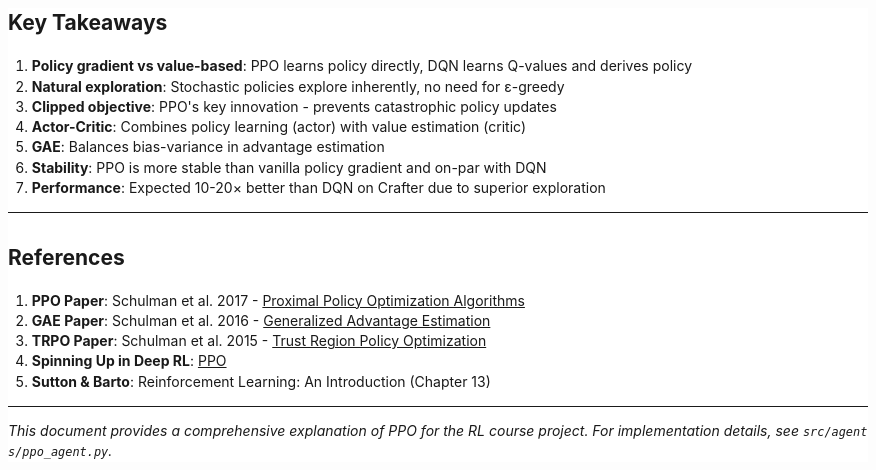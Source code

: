 
## Key Takeaways

1. **Policy gradient vs value-based**: PPO learns policy directly, DQN learns Q-values and derives policy
2. **Natural exploration**: Stochastic policies explore inherently, no need for ε-greedy
3. **Clipped objective**: PPO's key innovation - prevents catastrophic policy updates
4. **Actor-Critic**: Combines policy learning (actor) with value estimation (critic)
5. **GAE**: Balances bias-variance in advantage estimation
6. **Stability**: PPO is more stable than vanilla policy gradient and on-par with DQN
7. **Performance**: Expected 10-20× better than DQN on Crafter due to superior exploration

---

## References

1. **PPO Paper**: Schulman et al. 2017 - [Proximal Policy Optimization Algorithms](https://arxiv.org/abs/1707.06347)
2. **GAE Paper**: Schulman et al. 2016 - [Generalized Advantage Estimation](https://arxiv.org/abs/1506.02438)
3. **TRPO Paper**: Schulman et al. 2015 - [Trust Region Policy Optimization](https://arxiv.org/abs/1502.05477)
4. **Spinning Up in Deep RL**: [PPO](https://spinningup.openai.com/en/latest/algorithms/ppo.html)
5. **Sutton & Barto**: Reinforcement Learning: An Introduction (Chapter 13)

---

*This document provides a comprehensive explanation of PPO for the RL course project. For implementation details, see `src/agents/ppo_agent.py`.*
